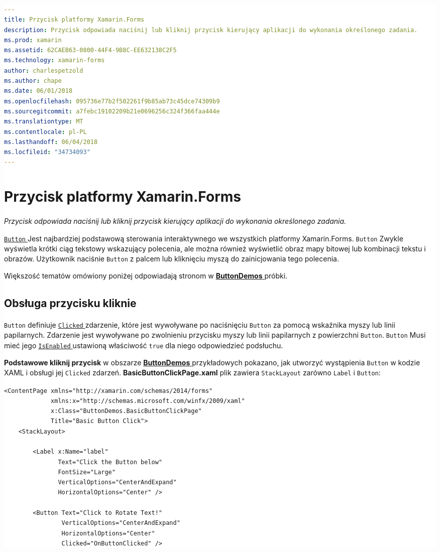 ```yaml
---
title: Przycisk platformy Xamarin.Forms
description: Przycisk odpowiada naciśnij lub kliknij przycisk kierujący aplikacji do wykonania określonego zadania.
ms.prod: xamarin
ms.assetid: 62CAEB63-0800-44F4-9B8C-EE632138C2F5
ms.technology: xamarin-forms
author: charlespetzold
ms.author: chape
ms.date: 06/01/2018
ms.openlocfilehash: 095736e77b2f502261f9b85ab73c45dce74309b9
ms.sourcegitcommit: a7febc19102209b21e0696256c324f366faa444e
ms.translationtype: MT
ms.contentlocale: pl-PL
ms.lasthandoff: 06/04/2018
ms.locfileid: "34734093"
---
```

# <a name="xamarinforms-button"></a>Przycisk platformy Xamarin.Forms

_Przycisk odpowiada naciśnij lub kliknij przycisk kierujący aplikacji do wykonania określonego zadania._ 

[ `Button` ](xref:Xamarin.Forms.Button) Jest najbardziej podstawową sterowania interaktywnego we wszystkich platformy Xamarin.Forms. `Button` Zwykle wyświetla krótki ciąg tekstowy wskazujący polecenia, ale można również wyświetlić obraz mapy bitowej lub kombinacji tekstu i obrazów. Użytkownik naciśnie `Button` z palcem lub kliknięciu myszą do zainicjowania tego polecenia.

Większość tematów omówiony poniżej odpowiadają stronom w [ **ButtonDemos** ](https://developer.xamarin.com/samples/xamarin-forms/UserInterface/ButtonDemos) próbki.

## <a name="handling-button-clicks"></a>Obsługa przycisku kliknie

`Button` definiuje [ `Clicked` ](xref:Xamarin.Forms.Button.Clicked) zdarzenie, które jest wywoływane po naciśnięciu `Button` za pomocą wskaźnika myszy lub linii papilarnych. Zdarzenie jest wywoływane po zwolnieniu przycisku myszy lub linii papilarnych z powierzchni `Button`. `Button` Musi mieć jego [ `IsEnabled` ](xref:Xamarin.Forms.VisualElement.IsEnabled) ustawioną właściwość `true` dla niego odpowiedzieć podsłuchu. 

**Podstawowe kliknij przycisk** w obszarze [ **ButtonDemos** ](https://developer.xamarin.com/samples/xamarin-forms/UserInterface/ButtonDemos) przykładowych pokazano, jak utworzyć wystąpienia `Button` w kodzie XAML i obsługi jej `Clicked` zdarzeń. **BasicButtonClickPage.xaml** plik zawiera `StackLayout` zarówno `Label` i `Button`:

```xaml
<ContentPage xmlns="http://xamarin.com/schemas/2014/forms"
             xmlns:x="http://schemas.microsoft.com/winfx/2009/xaml"
             x:Class="ButtonDemos.BasicButtonClickPage"
             Title="Basic Button Click">
    <StackLayout>
        
        <Label x:Name="label"
               Text="Click the Button below"
               FontSize="Large"
               VerticalOptions="CenterAndExpand" 
               HorizontalOptions="Center" />

        <Button Text="Click to Rotate Text!"
                VerticalOptions="CenterAndExpand"
                HorizontalOptions="Center"
                Clicked="OnButtonClicked" />
```